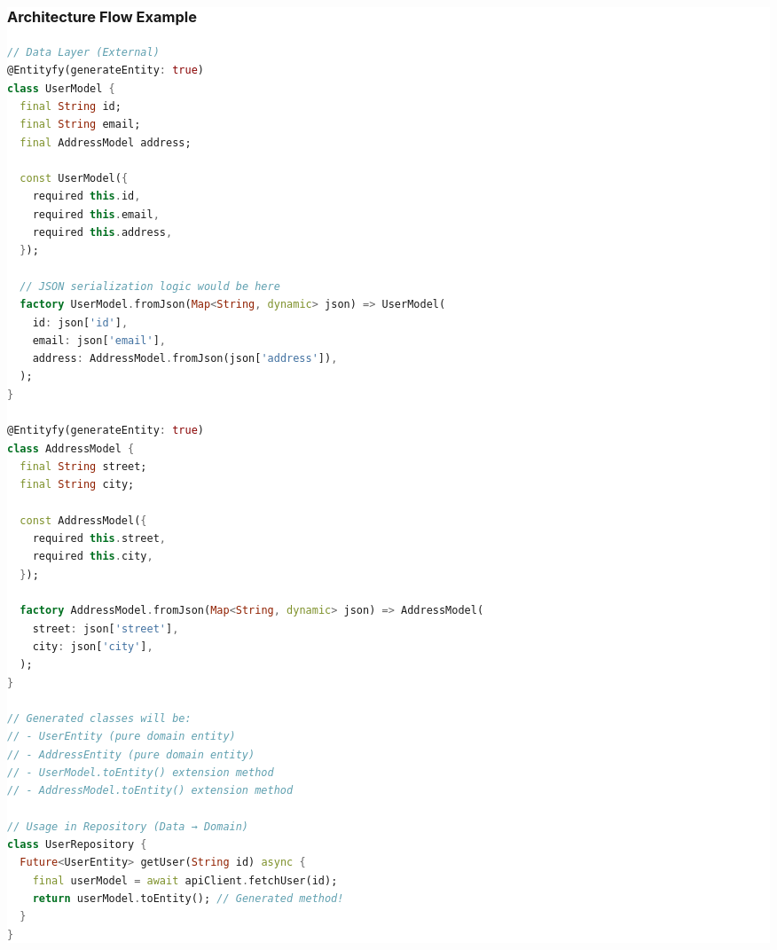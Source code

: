 ### Architecture Flow Example

```dart
// Data Layer (External)
@Entityfy(generateEntity: true)
class UserModel {
  final String id;
  final String email;
  final AddressModel address;
  
  const UserModel({
    required this.id,
    required this.email,
    required this.address,
  });
  
  // JSON serialization logic would be here
  factory UserModel.fromJson(Map<String, dynamic> json) => UserModel(
    id: json['id'],
    email: json['email'],
    address: AddressModel.fromJson(json['address']),
  );
}

@Entityfy(generateEntity: true)
class AddressModel {
  final String street;
  final String city;
  
  const AddressModel({
    required this.street,
    required this.city,
  });
  
  factory AddressModel.fromJson(Map<String, dynamic> json) => AddressModel(
    street: json['street'],
    city: json['city'],
  );
}

// Generated classes will be:
// - UserEntity (pure domain entity)
// - AddressEntity (pure domain entity)  
// - UserModel.toEntity() extension method
// - AddressModel.toEntity() extension method

// Usage in Repository (Data → Domain)
class UserRepository {
  Future<UserEntity> getUser(String id) async {
    final userModel = await apiClient.fetchUser(id);
    return userModel.toEntity(); // Generated method!
  }
}
```
